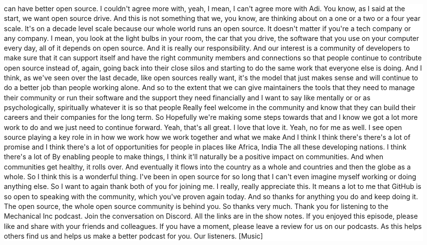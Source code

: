 can have better open source. I couldn't agree more with, yeah, I mean, I can't agree more with Adi. You know, as I said at the start, we want open source drive. And this is not something that we, you know, are thinking about on a one or a two or a four year scale. It's on a decade level scale because our whole world runs an open source. It doesn't matter if you're a tech company or any company. I mean, you look at the light bulbs in your room, the car that you drive, the software that you use on your computer every day, all of it depends on open source. And it is really our responsibility. And our interest is a community of developers to make sure that it can support itself and have the right community members and connections so that people continue to contribute open source instead of, again, going back into their close silos and starting to do the same work that everyone else is doing. And I think, as we've seen over the last decade, like open sources really want, it's the model that just makes sense and will continue to do a better job than people working alone. And so to the extent that we can give maintainers the tools that they need to manage their community or run their software and the support they need financially and I want to say like mentally or or as psychologically, spiritually whatever it is so that people Really feel welcome in the community and know that they can build their careers and their companies for the long term. So Hopefully we're making some steps towards that and I know we got a lot more work to do and we just need to continue forward. Yeah, that's all great. I love that love it. Yeah, no for me as well. I see open source playing a key role in in how we work how we work together and what we make And I think I think there's there's a lot of promise and I think there's a lot of opportunities for people in places like Africa, India The all these developing nations. I think there's a lot of By enabling people to make things, I think it'll naturally be a positive impact on communities. And when communities get healthy, it rolls over. And eventually it flows into the country as a whole and countries and then the globe as a whole. So I think this is a wonderful thing. I've been in open source for so long that I can't even imagine myself working or doing anything else. So I want to again thank both of you for joining me. I really, really appreciate this. It means a lot to me that GitHub is so open to speaking with the community, which you've proven again today. And so thanks for anything you do and keep doing it. The open source, the whole open source community is behind you. So thanks very much. Thank you for listening to the Mechanical Inc podcast. Join the conversation on Discord. All the links are in the show notes. If you enjoyed this episode, please like and share with your friends and colleagues. If you have a moment, please leave a review for us on our podcasts. As this helps others find us and helps us make a better podcast for you. Our listeners. [Music]
